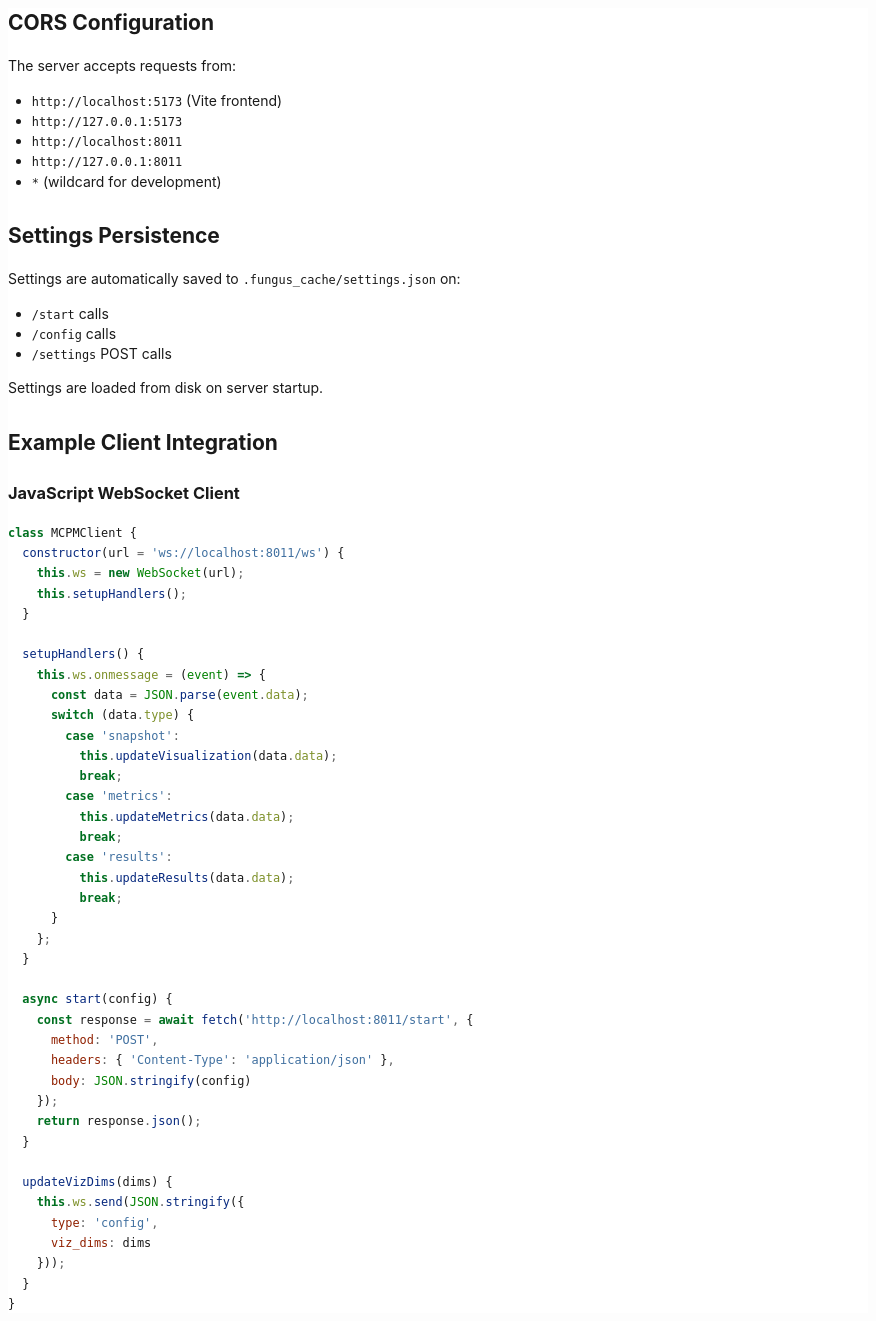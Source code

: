## CORS Configuration

The server accepts requests from:
- `http://localhost:5173` (Vite frontend)
- `http://127.0.0.1:5173`
- `http://localhost:8011`
- `http://127.0.0.1:8011`
- `*` (wildcard for development)

## Settings Persistence

Settings are automatically saved to `.fungus_cache/settings.json` on:
- `/start` calls
- `/config` calls  
- `/settings` POST calls

Settings are loaded from disk on server startup.

## Example Client Integration

### JavaScript WebSocket Client
```javascript
class MCPMClient {
  constructor(url = 'ws://localhost:8011/ws') {
    this.ws = new WebSocket(url);
    this.setupHandlers();
  }
  
  setupHandlers() {
    this.ws.onmessage = (event) => {
      const data = JSON.parse(event.data);
      switch (data.type) {
        case 'snapshot':
          this.updateVisualization(data.data);
          break;
        case 'metrics':
          this.updateMetrics(data.data);
          break;
        case 'results':
          this.updateResults(data.data);
          break;
      }
    };
  }
  
  async start(config) {
    const response = await fetch('http://localhost:8011/start', {
      method: 'POST',
      headers: { 'Content-Type': 'application/json' },
      body: JSON.stringify(config)
    });
    return response.json();
  }
  
  updateVizDims(dims) {
    this.ws.send(JSON.stringify({
      type: 'config',
      viz_dims: dims
    }));
  }
}
```
